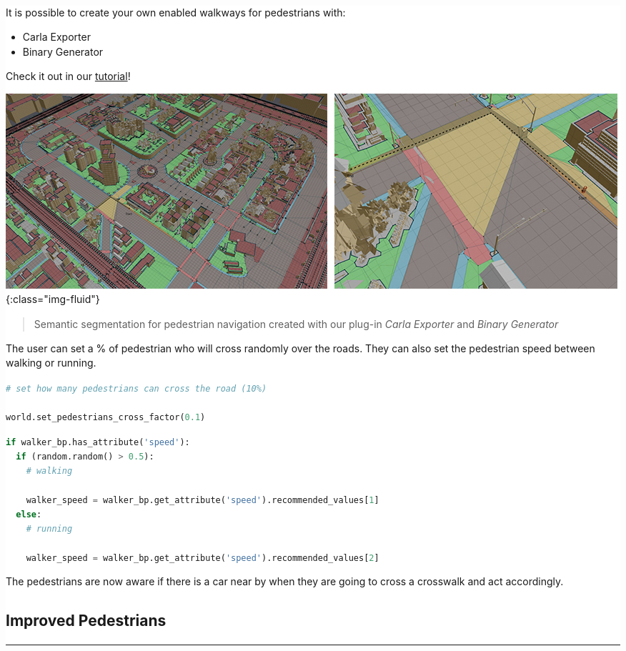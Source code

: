 
It is possible to create your own enabled walkways for pedestrians with:
* Carla Exporter
* Binary Generator

Check it out in our [tutorial](https://carla.readthedocs.io/en/latest/how_to_generate_pedestrians_navigation)!

![Pedestrian_Navigation](/img/posts/2019-12-11/Pedestrian_Navigation.jpg){:class="img-fluid"} 
>Semantic segmentation for pedestrian navigation created with our plug-in _Carla Exporter_ and _Binary Generator_


The user can set a % of pedestrian who will cross randomly over the roads. They can also set the pedestrian speed between walking or running.

```py
# set how many pedestrians can cross the road (10%)

world.set_pedestrians_cross_factor(0.1)
```


```py
if walker_bp.has_attribute('speed'):
  if (random.random() > 0.5):
    # walking

    walker_speed = walker_bp.get_attribute('speed').recommended_values[1]
  else:
    # running

    walker_speed = walker_bp.get_attribute('speed').recommended_values[2]
```

The pedestrians are now aware if there is a car near by when they are going to cross a crosswalk and act accordingly.



## Improved Pedestrians
---
